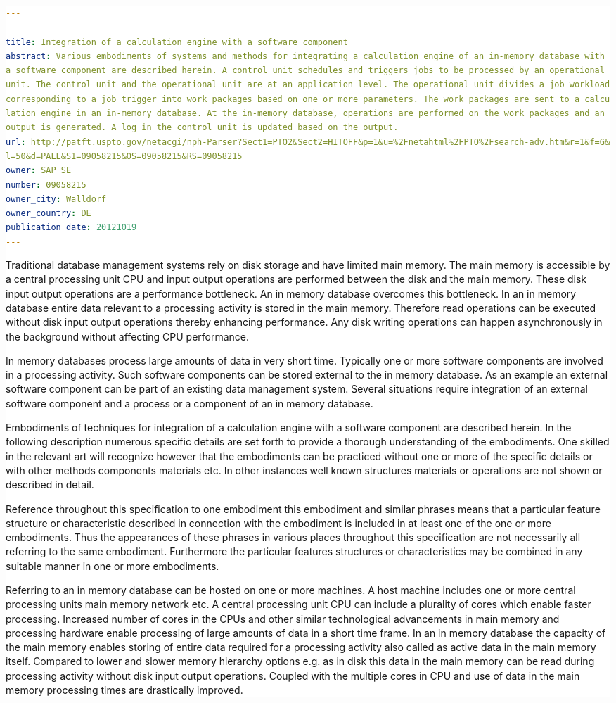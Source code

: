 ```yaml
---

title: Integration of a calculation engine with a software component
abstract: Various embodiments of systems and methods for integrating a calculation engine of an in-memory database with a software component are described herein. A control unit schedules and triggers jobs to be processed by an operational unit. The control unit and the operational unit are at an application level. The operational unit divides a job workload corresponding to a job trigger into work packages based on one or more parameters. The work packages are sent to a calculation engine in an in-memory database. At the in-memory database, operations are performed on the work packages and an output is generated. A log in the control unit is updated based on the output.
url: http://patft.uspto.gov/netacgi/nph-Parser?Sect1=PTO2&Sect2=HITOFF&p=1&u=%2Fnetahtml%2FPTO%2Fsearch-adv.htm&r=1&f=G&l=50&d=PALL&S1=09058215&OS=09058215&RS=09058215
owner: SAP SE
number: 09058215
owner_city: Walldorf
owner_country: DE
publication_date: 20121019
---
```

Traditional database management systems rely on disk storage and have limited main memory. The main memory is accessible by a central processing unit CPU and input output operations are performed between the disk and the main memory. These disk input output operations are a performance bottleneck. An in memory database overcomes this bottleneck. In an in memory database entire data relevant to a processing activity is stored in the main memory. Therefore read operations can be executed without disk input output operations thereby enhancing performance. Any disk writing operations can happen asynchronously in the background without affecting CPU performance.

In memory databases process large amounts of data in very short time. Typically one or more software components are involved in a processing activity. Such software components can be stored external to the in memory database. As an example an external software component can be part of an existing data management system. Several situations require integration of an external software component and a process or a component of an in memory database.

Embodiments of techniques for integration of a calculation engine with a software component are described herein. In the following description numerous specific details are set forth to provide a thorough understanding of the embodiments. One skilled in the relevant art will recognize however that the embodiments can be practiced without one or more of the specific details or with other methods components materials etc. In other instances well known structures materials or operations are not shown or described in detail.

Reference throughout this specification to one embodiment this embodiment and similar phrases means that a particular feature structure or characteristic described in connection with the embodiment is included in at least one of the one or more embodiments. Thus the appearances of these phrases in various places throughout this specification are not necessarily all referring to the same embodiment. Furthermore the particular features structures or characteristics may be combined in any suitable manner in one or more embodiments.

Referring to an in memory database can be hosted on one or more machines. A host machine includes one or more central processing units main memory network etc. A central processing unit CPU can include a plurality of cores which enable faster processing. Increased number of cores in the CPUs and other similar technological advancements in main memory and processing hardware enable processing of large amounts of data in a short time frame. In an in memory database the capacity of the main memory enables storing of entire data required for a processing activity also called as active data in the main memory itself. Compared to lower and slower memory hierarchy options e.g. as in disk this data in the main memory can be read during processing activity without disk input output operations. Coupled with the multiple cores in CPU and use of data in the main memory processing times are drastically improved.
